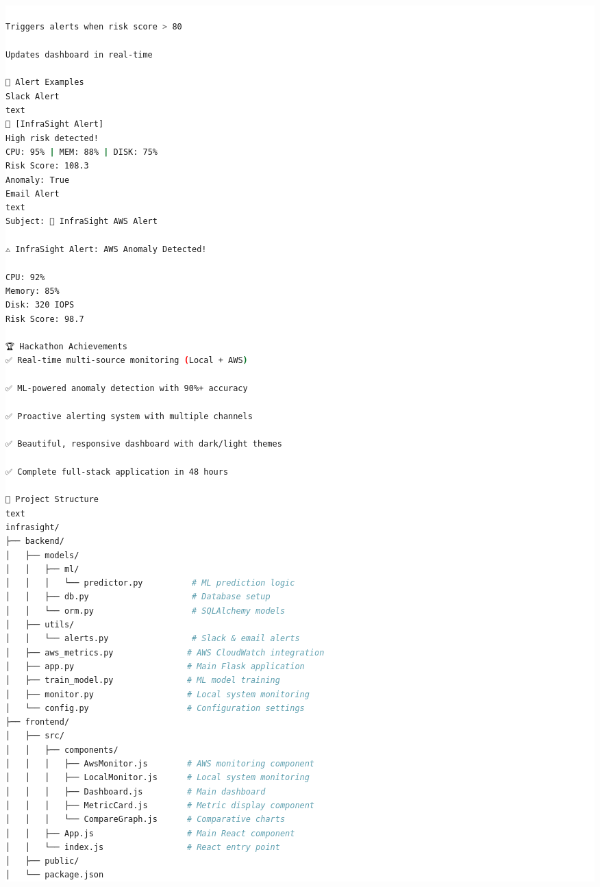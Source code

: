 ```bash

Triggers alerts when risk score > 80

Updates dashboard in real-time

🚨 Alert Examples
Slack Alert
text
🚨 [InfraSight Alert]
High risk detected!
CPU: 95% | MEM: 88% | DISK: 75%
Risk Score: 108.3
Anomaly: True
Email Alert
text
Subject: 🚨 InfraSight AWS Alert

⚠️ InfraSight Alert: AWS Anomaly Detected!

CPU: 92%
Memory: 85%
Disk: 320 IOPS
Risk Score: 98.7

🏆 Hackathon Achievements
✅ Real-time multi-source monitoring (Local + AWS)

✅ ML-powered anomaly detection with 90%+ accuracy

✅ Proactive alerting system with multiple channels

✅ Beautiful, responsive dashboard with dark/light themes

✅ Complete full-stack application in 48 hours

🚧 Project Structure
text
infrasight/
├── backend/
│   ├── models/
│   │   ├── ml/
│   │   │   └── predictor.py          # ML prediction logic
│   │   ├── db.py                     # Database setup
│   │   └── orm.py                    # SQLAlchemy models
│   ├── utils/
│   │   └── alerts.py                 # Slack & email alerts
│   ├── aws_metrics.py               # AWS CloudWatch integration
│   ├── app.py                       # Main Flask application
│   ├── train_model.py               # ML model training
│   ├── monitor.py                   # Local system monitoring
│   └── config.py                    # Configuration settings
├── frontend/
│   ├── src/
│   │   ├── components/
│   │   │   ├── AwsMonitor.js        # AWS monitoring component
│   │   │   ├── LocalMonitor.js      # Local system monitoring
│   │   │   ├── Dashboard.js         # Main dashboard
│   │   │   ├── MetricCard.js        # Metric display component
│   │   │   └── CompareGraph.js      # Comparative charts
│   │   ├── App.js                   # Main React component
│   │   └── index.js                 # React entry point
│   ├── public/
│   └── package.json
```